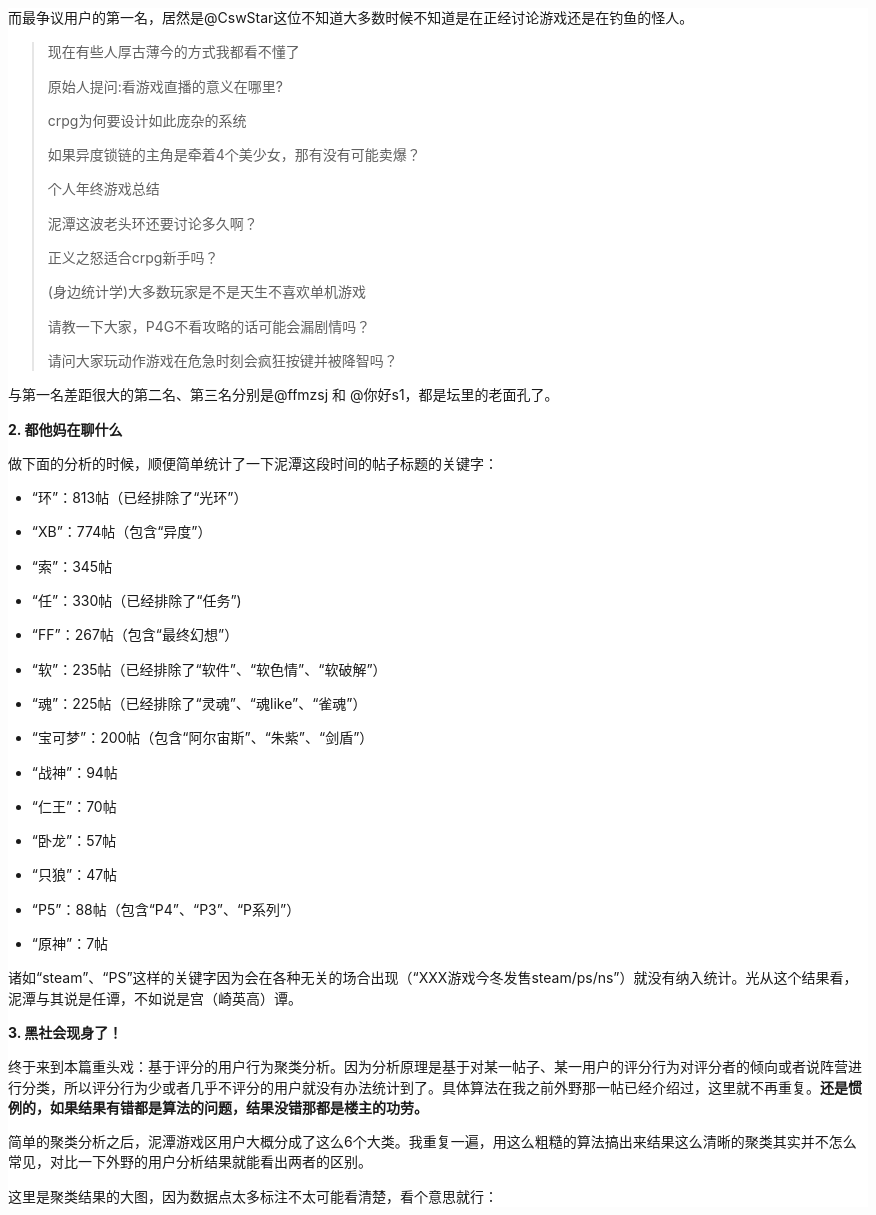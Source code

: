 而最争议用户的第一名，居然是@CswStar这位不知道大多数时候不知道是在正经讨论游戏还是在钓鱼的怪人。 <blockquote>现在有些人厚古薄今的方式我都看不懂了

原始人提问:看游戏直播的意义在哪里?

crpg为何要设计如此庞杂的系统

如果异度锁链的主角是牵着4个美少女，那有没有可能卖爆？

个人年终游戏总结

泥潭这波老头环还要讨论多久啊？

正义之怒适合crpg新手吗？

(身边统计学)大多数玩家是不是天生不喜欢单机游戏

请教一下大家，P4G不看攻略的话可能会漏剧情吗？

请问大家玩动作游戏在危急时刻会疯狂按键并被降智吗？</blockquote>
与第一名差距很大的第二名、第三名分别是@ffmzsj 和 @你好s1，都是坛里的老面孔了。

<strong> 2. 都他妈在聊什么
</strong>

做下面的分析的时候，顺便简单统计了一下泥潭这段时间的帖子标题的关键字：

- “环”：813帖（已经排除了“光环”）

- “XB”：774帖（包含“异度”）

- “索”：345帖

- “任”：330帖（已经排除了“任务”)

- “FF”：267帖（包含“最终幻想”）

- “软”：235帖（已经排除了“软件”、“软色情”、“软破解”）

- “魂”：225帖（已经排除了“灵魂”、“魂like”、“雀魂”）

- “宝可梦”：200帖（包含“阿尔宙斯”、“朱紫”、“剑盾”）

- “战神”：94帖

- “仁王”：70帖

- “卧龙”：57帖

- “只狼”：47帖

- “P5”：88帖（包含“P4”、“P3”、“P系列”）

- “原神”：7帖

诸如“steam”、“PS”这样的关键字因为会在各种无关的场合出现（“XXX游戏今冬发售steam/ps/ns”）就没有纳入统计。光从这个结果看，泥潭与其说是任谭，不如说是宫（崎英高）谭。

<strong>3. 黑社会现身了！
</strong>

终于来到本篇重头戏：基于评分的用户行为聚类分析。因为分析原理是基于对某一帖子、某一用户的评分行为对评分者的倾向或者说阵营进行分类，所以评分行为少或者几乎不评分的用户就没有办法统计到了。具体算法在我之前外野那一帖已经介绍过，这里就不再重复。<strong>还是惯例的，如果结果有错都是算法的问题，结果没错那都是楼主的功劳。</strong>

简单的聚类分析之后，泥潭游戏区用户大概分成了这么6个大类。我重复一遍，用这么粗糙的算法搞出来结果这么清晰的聚类其实并不怎么常见，对比一下外野的用户分析结果就能看出两者的区别。

这里是聚类结果的大图，因为数据点太多标注不太可能看清楚，看个意思就行：
